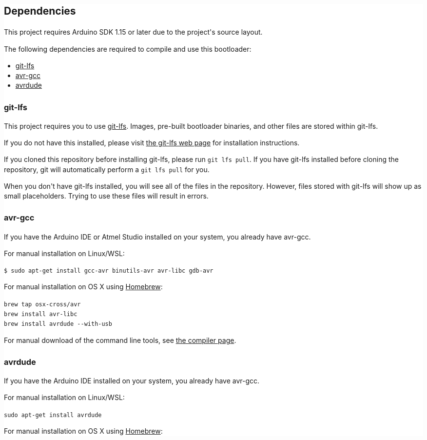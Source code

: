 ## Dependencies

This project requires Arduino SDK 1.15 or later due to the project's source layout.

The following dependencies are required to compile and use this bootloader:

* [git-lfs](#git-lfs)
* [avr-gcc](#avr-gcc)
* [avrdude](#avrdude)

### git-lfs

This project requires you to use [git-lfs](https://git-lfs.github.com). Images, pre-built bootloader binaries, and other files are stored within git-lfs.

If you do not have this installed, please visit [the git-lfs web page](https://git-lfs.github.com) for installation instructions.

If you cloned this repository before installing git-lfs, please run `git lfs pull`. If you have git-lfs installed before cloning the repository, git will automatically perform a `git lfs pull` for you.

When you don't have git-lfs installed, you will see all of the files in the repository. However, files stored with git-lfs will show up as small placeholders. Trying to use these files will result in errors.

### avr-gcc

If you have the Arduino IDE or Atmel Studio installed on your system, you already have avr-gcc.

For manual installation on Linux/WSL:

```
$ sudo apt-get install gcc-avr binutils-avr avr-libc gdb-avr
```

For manual installation on OS X using [Homebrew](https://brew.sh):

```
brew tap osx-cross/avr
brew install avr-libc
brew install avrdude --with-usb
```

For manual download of the command line tools, see [the compiler page](https://www.microchip.com/mplab/avr-support/avr-and-arm-toolchains-c-compilers).

### avrdude

If you have the Arduino IDE installed on your system, you already have avr-gcc.

For manual installation on Linux/WSL:

```
sudo apt-get install avrdude
```

For manual installation on OS X using [Homebrew](https://brew.sh):
